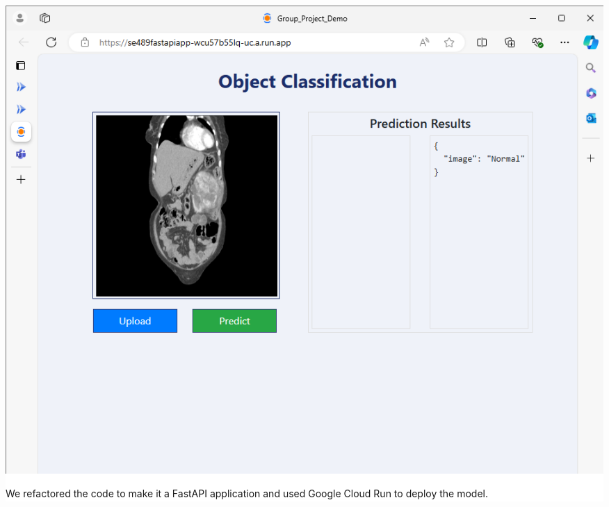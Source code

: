 ![Alt Text](Cloud_deployed_model.png)

We refactored the code to make it a FastAPI application and used Google Cloud Run to deploy the model.